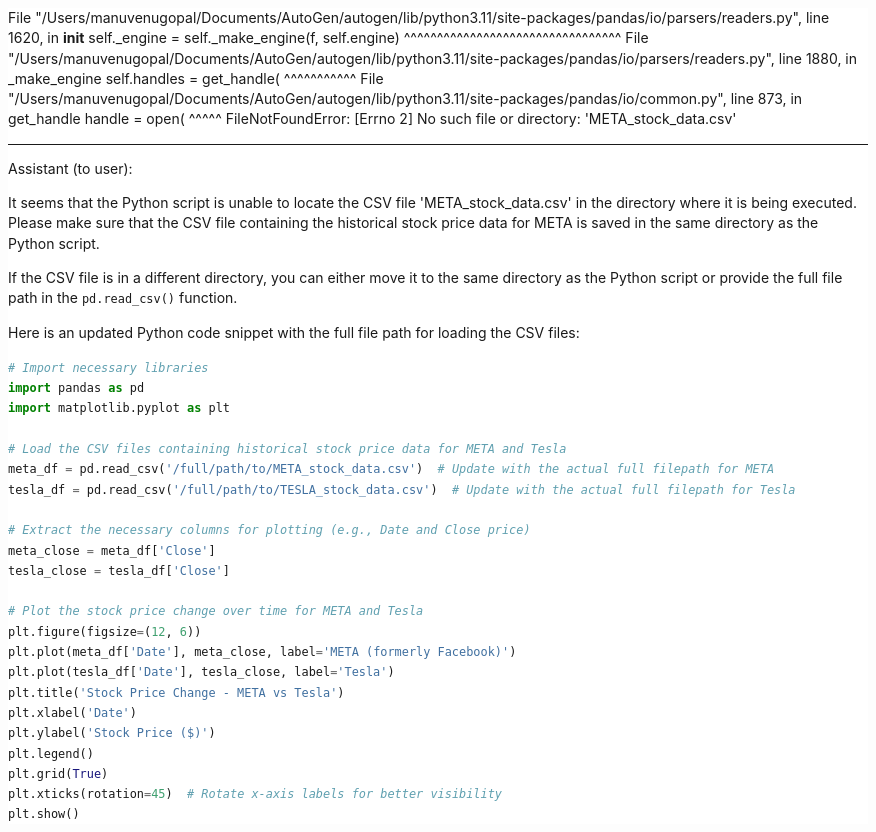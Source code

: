   File "/Users/manuvenugopal/Documents/AutoGen/autogen/lib/python3.11/site-packages/pandas/io/parsers/readers.py", line 1620, in __init__
    self._engine = self._make_engine(f, self.engine)
                   ^^^^^^^^^^^^^^^^^^^^^^^^^^^^^^^^^
  File "/Users/manuvenugopal/Documents/AutoGen/autogen/lib/python3.11/site-packages/pandas/io/parsers/readers.py", line 1880, in _make_engine
    self.handles = get_handle(
                   ^^^^^^^^^^^
  File "/Users/manuvenugopal/Documents/AutoGen/autogen/lib/python3.11/site-packages/pandas/io/common.py", line 873, in get_handle
    handle = open(
             ^^^^^
FileNotFoundError: [Errno 2] No such file or directory: 'META_stock_data.csv'


--------------------------------------------------------------------------------
Assistant (to user):

It seems that the Python script is unable to locate the CSV file 'META_stock_data.csv' in the directory where it is being executed. Please make sure that the CSV file containing the historical stock price data for META is saved in the same directory as the Python script.

If the CSV file is in a different directory, you can either move it to the same directory as the Python script or provide the full file path in the `pd.read_csv()` function.

Here is an updated Python code snippet with the full file path for loading the CSV files:

```python
# Import necessary libraries
import pandas as pd
import matplotlib.pyplot as plt

# Load the CSV files containing historical stock price data for META and Tesla
meta_df = pd.read_csv('/full/path/to/META_stock_data.csv')  # Update with the actual full filepath for META
tesla_df = pd.read_csv('/full/path/to/TESLA_stock_data.csv')  # Update with the actual full filepath for Tesla

# Extract the necessary columns for plotting (e.g., Date and Close price)
meta_close = meta_df['Close']
tesla_close = tesla_df['Close']

# Plot the stock price change over time for META and Tesla
plt.figure(figsize=(12, 6))
plt.plot(meta_df['Date'], meta_close, label='META (formerly Facebook)')
plt.plot(tesla_df['Date'], tesla_close, label='Tesla')
plt.title('Stock Price Change - META vs Tesla')
plt.xlabel('Date')
plt.ylabel('Stock Price ($)')
plt.legend()
plt.grid(True)
plt.xticks(rotation=45)  # Rotate x-axis labels for better visibility
plt.show()
```

